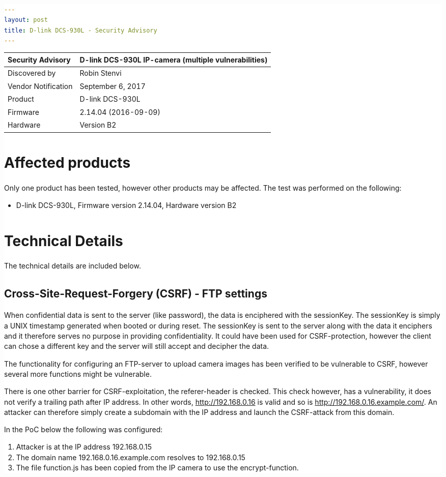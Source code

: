 ```yaml
---
layout: post
title: D-link DCS-930L - Security Advisory
---
```


| Security Advisory | D-link DCS-930L IP-camera (multiple vulnerabilities) |
|:--------------|:---------------------------|
| Discovered by | Robin Stenvi               |
| Vendor Notification  | September 6, 2017   |
| Product       | D-link DCS-930L            |
| Firmware      | 2.14.04 (2016-09-09)       |
| Hardware      | Version B2                 |


# Affected products

Only one product has been tested, however other products may be affected. The
test was performed on the following:

- D-link DCS-930L, Firmware version 2.14.04, Hardware version B2

# Technical Details

The technical details are included below.

## Cross-Site-Request-Forgery (CSRF) - FTP settings

When confidential data is sent to the server (like password), the data is
enciphered with the sessionKey. The sessionKey is simply a UNIX timestamp generated when
booted or during reset. The sessionKey is sent to the server along with the data
it enciphers and it therefore serves no purpose in providing confidentiality. It could have
been used for CSRF-protection, however the client can chose a different key and
the server will still accept and decipher the data.

The functionality for configuring an FTP-server to upload camera images has been
verified to be vulnerable to CSRF, however several more functions might be
vulnerable.

There is one other barrier for CSRF-exploitation, the referer-header is checked.
This check however, has a vulnerability, it does not verify a trailing path
after IP address. In other words, http://192.168.0.16 is valid and so is
http://192.168.0.16.example.com/. An attacker can therefore simply create a
subdomain with the IP address and launch the CSRF-attack from this domain.

In the PoC below the following was configured:

1. Attacker is at the IP address 192.168.0.15
1. The domain name 192.168.0.16.example.com resolves to 192.168.0.15
1. The file function.js has been copied from the IP camera to use the encrypt-function.
